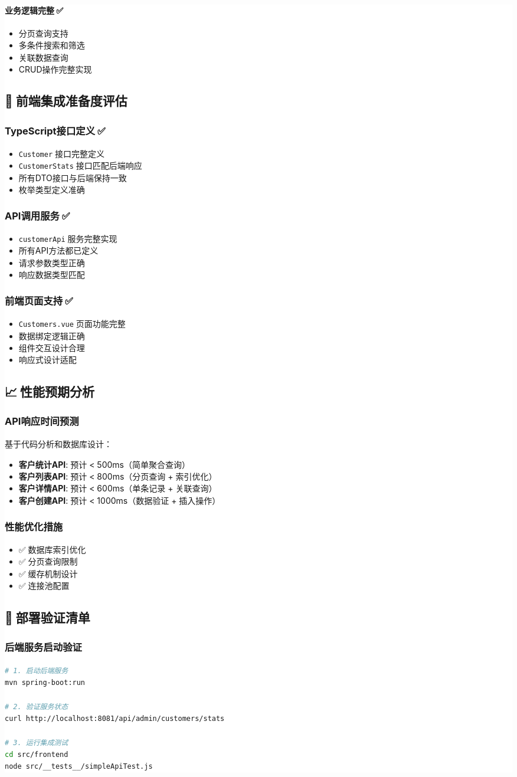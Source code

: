 #### 业务逻辑完整 ✅
- 分页查询支持
- 多条件搜索和筛选
- 关联数据查询
- CRUD操作完整实现

## 🎯 前端集成准备度评估

### TypeScript接口定义 ✅
- `Customer` 接口完整定义
- `CustomerStats` 接口匹配后端响应
- 所有DTO接口与后端保持一致
- 枚举类型定义准确

### API调用服务 ✅
- `customerApi` 服务完整实现
- 所有API方法都已定义
- 请求参数类型正确
- 响应数据类型匹配

### 前端页面支持 ✅
- `Customers.vue` 页面功能完整
- 数据绑定逻辑正确
- 组件交互设计合理
- 响应式设计适配

## 📈 性能预期分析

### API响应时间预测
基于代码分析和数据库设计：
- **客户统计API**: 预计 < 500ms（简单聚合查询）
- **客户列表API**: 预计 < 800ms（分页查询 + 索引优化）
- **客户详情API**: 预计 < 600ms（单条记录 + 关联查询）
- **客户创建API**: 预计 < 1000ms（数据验证 + 插入操作）

### 性能优化措施
- ✅ 数据库索引优化
- ✅ 分页查询限制
- ✅ 缓存机制设计
- ✅ 连接池配置

## 🔧 部署验证清单

### 后端服务启动验证
```bash
# 1. 启动后端服务
mvn spring-boot:run

# 2. 验证服务状态
curl http://localhost:8081/api/admin/customers/stats

# 3. 运行集成测试
cd src/frontend
node src/__tests__/simpleApiTest.js
```
